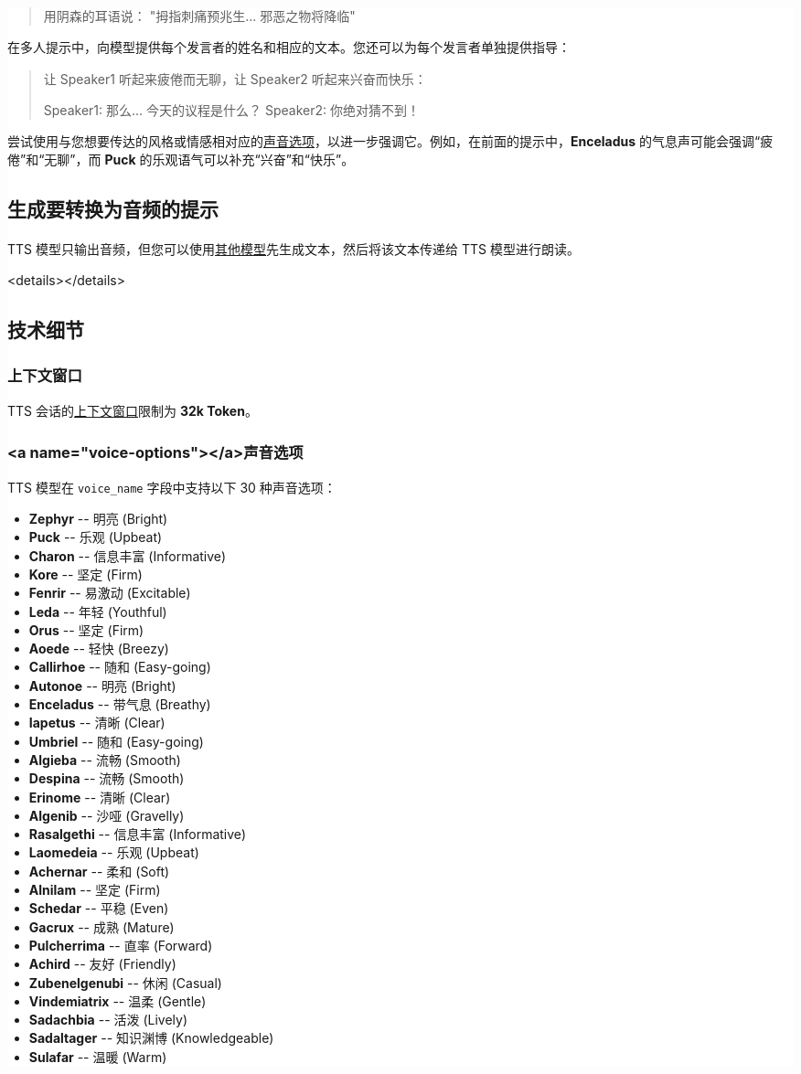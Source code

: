 > 用阴森的耳语说：
> "拇指刺痛预兆生...
> 邪恶之物将降临"

在多人提示中，向模型提供每个发言者的姓名和相应的文本。您还可以为每个发言者单独提供指导：

> 让 Speaker1 听起来疲倦而无聊，让 Speaker2 听起来兴奋而快乐：
>
> Speaker1: 那么... 今天的议程是什么？
> Speaker2: 你绝对猜不到！

尝试使用与您想要传达的风格或情感相对应的[声音选项](https://www.google.com/search?q=%23voice-options)，以进一步强调它。例如，在前面的提示中，**Enceladus** 的气息声可能会强调“疲倦”和“无聊”，而 **Puck** 的乐观语气可以补充“兴奋”和“快乐”。

## 生成要转换为音频的提示

TTS 模型只输出音频，但您可以使用[其他模型](https://ai.google.dev/models/gemini)先生成文本，然后将该文本传递给 TTS 模型进行朗读。

\<details\></details\>

## 技术细节

### 上下文窗口

TTS 会话的[上下文窗口](https://www.google.com/search?q=https://ai.google.dev/gemini-api/docs/context-window)限制为 **32k Token**。

### \<a name="voice-options"\>\</a\>声音选项

TTS 模型在 `voice_name` 字段中支持以下 30 种声音选项：

  * **Zephyr** -- 明亮 (Bright)
  * **Puck** -- 乐观 (Upbeat)
  * **Charon** -- 信息丰富 (Informative)
  * **Kore** -- 坚定 (Firm)
  * **Fenrir** -- 易激动 (Excitable)
  * **Leda** -- 年轻 (Youthful)
  * **Orus** -- 坚定 (Firm)
  * **Aoede** -- 轻快 (Breezy)
  * **Callirhoe** -- 随和 (Easy-going)
  * **Autonoe** -- 明亮 (Bright)
  * **Enceladus** -- 带气息 (Breathy)
  * **Iapetus** -- 清晰 (Clear)
  * **Umbriel** -- 随和 (Easy-going)
  * **Algieba** -- 流畅 (Smooth)
  * **Despina** -- 流畅 (Smooth)
  * **Erinome** -- 清晰 (Clear)
  * **Algenib** -- 沙哑 (Gravelly)
  * **Rasalgethi** -- 信息丰富 (Informative)
  * **Laomedeia** -- 乐观 (Upbeat)
  * **Achernar** -- 柔和 (Soft)
  * **Alnilam** -- 坚定 (Firm)
  * **Schedar** -- 平稳 (Even)
  * **Gacrux** -- 成熟 (Mature)
  * **Pulcherrima** -- 直率 (Forward)
  * **Achird** -- 友好 (Friendly)
  * **Zubenelgenubi** -- 休闲 (Casual)
  * **Vindemiatrix** -- 温柔 (Gentle)
  * **Sadachbia** -- 活泼 (Lively)
  * **Sadaltager** -- 知识渊博 (Knowledgeable)
  * **Sulafar** -- 温暖 (Warm)
